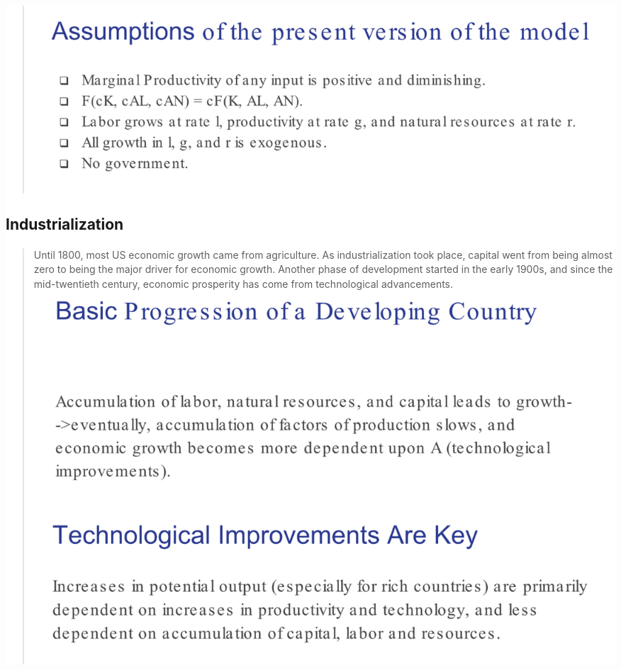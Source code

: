 > ![image.png](Chapter_3_Solow_Model.assets/20230311_2008514019.png)


## Industrialization
> Until 1800, most US economic growth came from agriculture. As industrialization took place, capital went from being almost zero to being the major driver for economic growth.
> Another phase of development started in the early 1900s, and since the mid-twentieth century, economic prosperity has come from technological advancements.
> ![image.png](Chapter_3_Solow_Model.assets/20230311_2008512838.png)![image.png](Chapter_3_Solow_Model.assets/20230311_2008516154.png)
